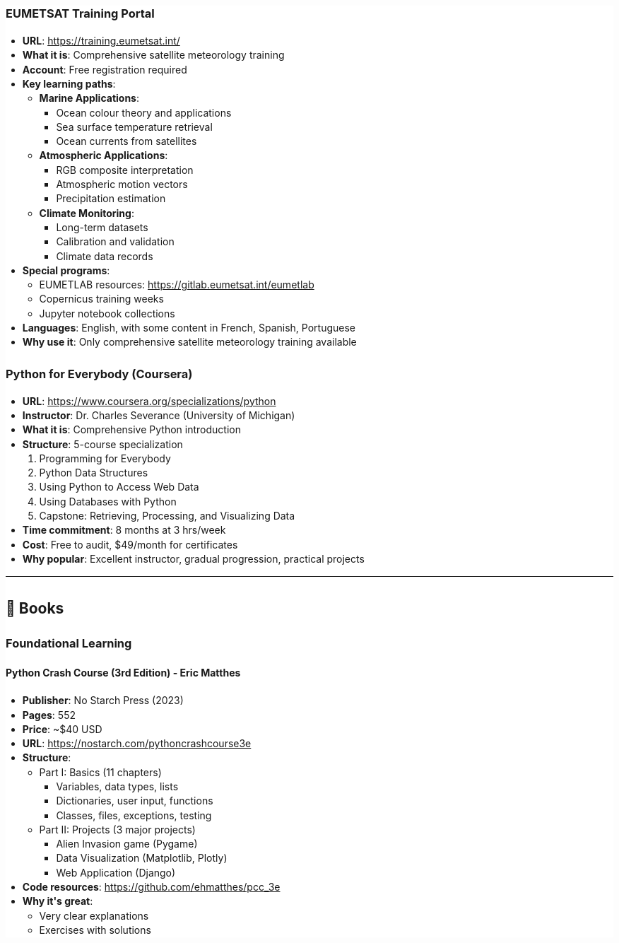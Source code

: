### EUMETSAT Training Portal
- **URL**: https://training.eumetsat.int/
- **What it is**: Comprehensive satellite meteorology training
- **Account**: Free registration required
- **Key learning paths**:
  - **Marine Applications**:
    - Ocean colour theory and applications
    - Sea surface temperature retrieval
    - Ocean currents from satellites
  - **Atmospheric Applications**:
    - RGB composite interpretation
    - Atmospheric motion vectors
    - Precipitation estimation
  - **Climate Monitoring**:
    - Long-term datasets
    - Calibration and validation
    - Climate data records
- **Special programs**:
  - EUMETLAB resources: https://gitlab.eumetsat.int/eumetlab
  - Copernicus training weeks
  - Jupyter notebook collections
- **Languages**: English, with some content in French, Spanish, Portuguese
- **Why use it**: Only comprehensive satellite meteorology training available

### Python for Everybody (Coursera)
- **URL**: https://www.coursera.org/specializations/python
- **Instructor**: Dr. Charles Severance (University of Michigan)
- **What it is**: Comprehensive Python introduction
- **Structure**: 5-course specialization
  1. Programming for Everybody
  2. Python Data Structures
  3. Using Python to Access Web Data
  4. Using Databases with Python
  5. Capstone: Retrieving, Processing, and Visualizing Data
- **Time commitment**: 8 months at 3 hrs/week
- **Cost**: Free to audit, $49/month for certificates
- **Why popular**: Excellent instructor, gradual progression, practical projects

---

## 📖 Books

### Foundational Learning

#### Python Crash Course (3rd Edition) - Eric Matthes
- **Publisher**: No Starch Press (2023)
- **Pages**: 552
- **Price**: ~$40 USD
- **URL**: https://nostarch.com/pythoncrashcourse3e
- **Structure**:
  - Part I: Basics (11 chapters)
    - Variables, data types, lists
    - Dictionaries, user input, functions
    - Classes, files, exceptions, testing
  - Part II: Projects (3 major projects)
    - Alien Invasion game (Pygame)
    - Data Visualization (Matplotlib, Plotly)
    - Web Application (Django)
- **Code resources**: https://github.com/ehmatthes/pcc_3e
- **Why it's great**:
  - Very clear explanations
  - Exercises with solutions